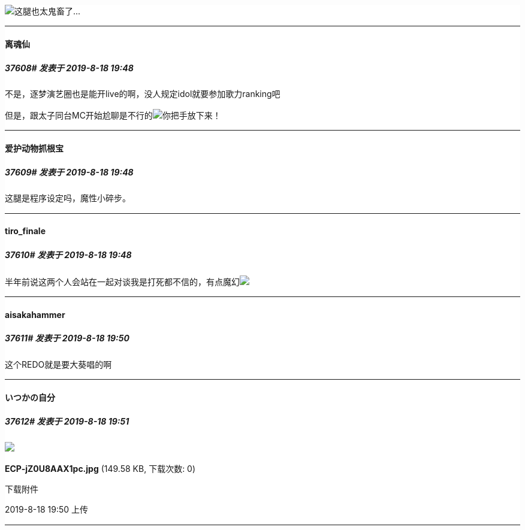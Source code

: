 <img src="https://static.saraba1st.com/image/smiley/face2017/125.png" referrerpolicy="no-referrer">这腿也太鬼畜了...


*****

####  离魂仙  
##### 37608#       发表于 2019-8-18 19:48


不是，逐梦演艺圈也是能开live的啊，没人规定idol就要参加歌力ranking吧

但是，跟太子同台MC开始尬聊是不行的<img src="https://static.saraba1st.com/image/smiley/face2017/068.png" referrerpolicy="no-referrer">你把手放下来！


*****

####  爱护动物抓根宝  
##### 37609#       发表于 2019-8-18 19:48


这腿是程序设定吗，魔性小碎步。


*****

####  tiro_finale  
##### 37610#       发表于 2019-8-18 19:48


半年前说这两个人会站在一起对谈我是打死都不信的，有点魔幻<img src="https://static.saraba1st.com/image/smiley/face2017/066.png" referrerpolicy="no-referrer">


*****

####  aisakahammer  
##### 37611#       发表于 2019-8-18 19:50


 这个REDO就是要大葵唱的啊


*****

####  いつかの自分  
##### 37612#       发表于 2019-8-18 19:51


<img src="https://img.saraba1st.com/forum/201908/18/195057rn6j266vxmjswlpi.jpg" referrerpolicy="no-referrer">


<strong>ECP-jZ0U8AAX1pc.jpg</strong> (149.58 KB, 下载次数: 0)

下载附件

2019-8-18 19:50 上传


*****
